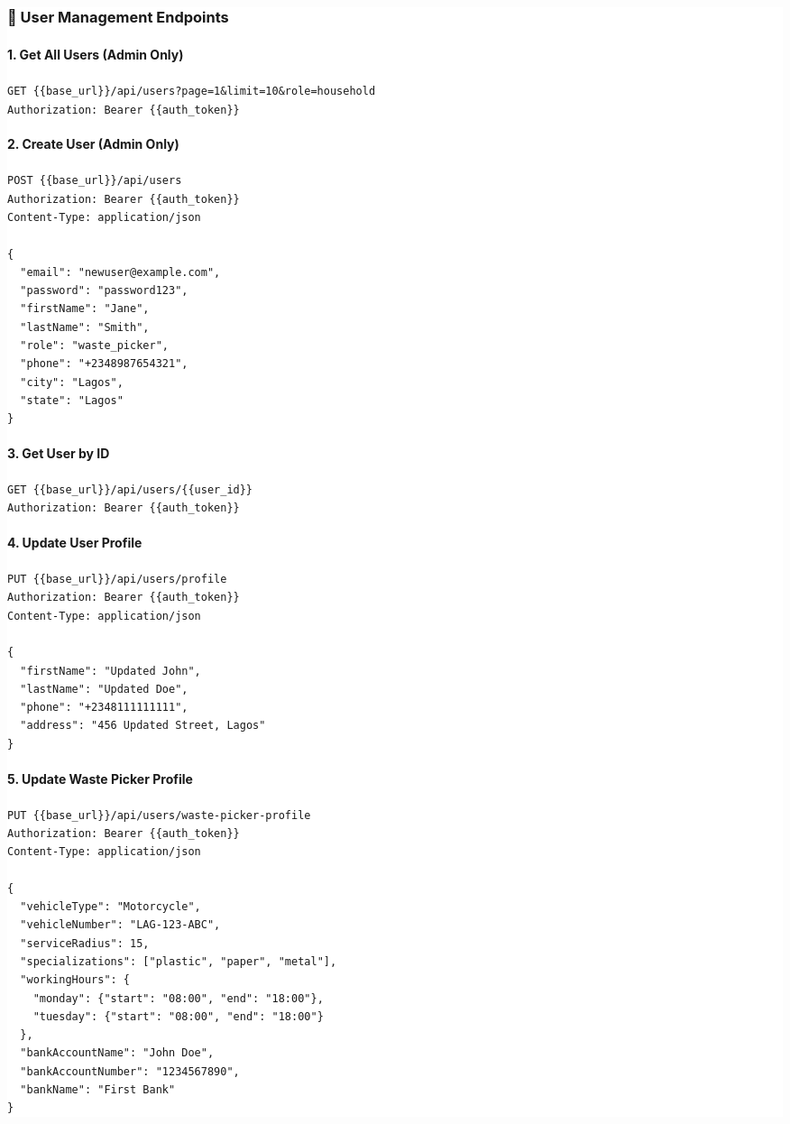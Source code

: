 ### 👥 User Management Endpoints

#### 1. Get All Users (Admin Only)
```http
GET {{base_url}}/api/users?page=1&limit=10&role=household
Authorization: Bearer {{auth_token}}
```

#### 2. Create User (Admin Only)
```http
POST {{base_url}}/api/users
Authorization: Bearer {{auth_token}}
Content-Type: application/json

{
  "email": "newuser@example.com",
  "password": "password123",
  "firstName": "Jane",
  "lastName": "Smith",
  "role": "waste_picker",
  "phone": "+2348987654321",
  "city": "Lagos",
  "state": "Lagos"
}
```

#### 3. Get User by ID
```http
GET {{base_url}}/api/users/{{user_id}}
Authorization: Bearer {{auth_token}}
```

#### 4. Update User Profile
```http
PUT {{base_url}}/api/users/profile
Authorization: Bearer {{auth_token}}
Content-Type: application/json

{
  "firstName": "Updated John",
  "lastName": "Updated Doe",
  "phone": "+2348111111111",
  "address": "456 Updated Street, Lagos"
}
```

#### 5. Update Waste Picker Profile
```http
PUT {{base_url}}/api/users/waste-picker-profile
Authorization: Bearer {{auth_token}}
Content-Type: application/json

{
  "vehicleType": "Motorcycle",
  "vehicleNumber": "LAG-123-ABC",
  "serviceRadius": 15,
  "specializations": ["plastic", "paper", "metal"],
  "workingHours": {
    "monday": {"start": "08:00", "end": "18:00"},
    "tuesday": {"start": "08:00", "end": "18:00"}
  },
  "bankAccountName": "John Doe",
  "bankAccountNumber": "1234567890",
  "bankName": "First Bank"
}
```